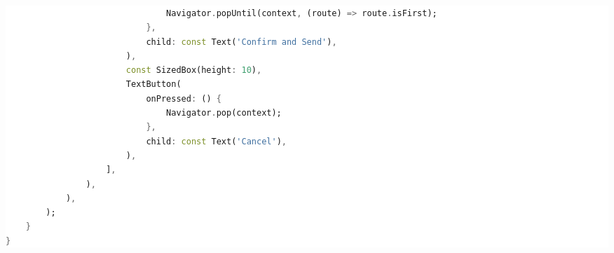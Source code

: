 ```dart
                                Navigator.popUntil(context, (route) => route.isFirst);
                            },
                            child: const Text('Confirm and Send'),
                        ),
                        const SizedBox(height: 10),
                        TextButton(
                            onPressed: () {
                                Navigator.pop(context);
                            },
                            child: const Text('Cancel'),
                        ),
                    ],
                ),
            ),
        );
    }
}
```
